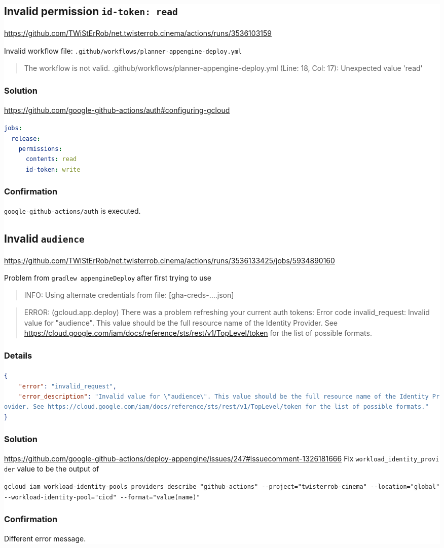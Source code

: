 
## Invalid permission `id-token: read`
https://github.com/TWiStErRob/net.twisterrob.cinema/actions/runs/3536103159

Invalid workflow file: `.github/workflows/planner-appengine-deploy.yml`
> The workflow is not valid. .github/workflows/planner-appengine-deploy.yml (Line: 18, Col: 17): Unexpected value 'read'

### Solution
https://github.com/google-github-actions/auth#configuring-gcloud
```yaml
jobs:
  release:
    permissions:
      contents: read
      id-token: write
```

### Confirmation
`google-github-actions/auth` is executed.


## Invalid `audience`
https://github.com/TWiStErRob/net.twisterrob.cinema/actions/runs/3536133425/jobs/5934890160

Problem from `gradlew appengineDeploy` after first trying to use
> INFO: Using alternate credentials from file: [gha-creds-....json]

> ERROR: (gcloud.app.deploy) There was a problem refreshing your current auth tokens: Error code invalid_request: Invalid value for "audience". This value should be the full resource name of the Identity Provider. See https://cloud.google.com/iam/docs/reference/sts/rest/v1/TopLevel/token for the list of possible formats.

### Details
```json
{
	"error": "invalid_request",
	"error_description": "Invalid value for \"audience\". This value should be the full resource name of the Identity Provider. See https://cloud.google.com/iam/docs/reference/sts/rest/v1/TopLevel/token for the list of possible formats."
}
```

### Solution
https://github.com/google-github-actions/deploy-appengine/issues/247#issuecomment-1326181666
Fix `workload_identity_provider` value to be the output of
```shell
gcloud iam workload-identity-pools providers describe "github-actions" --project="twisterrob-cinema" --location="global" --workload-identity-pool="cicd" --format="value(name)"
```

### Confirmation
Different error message.
